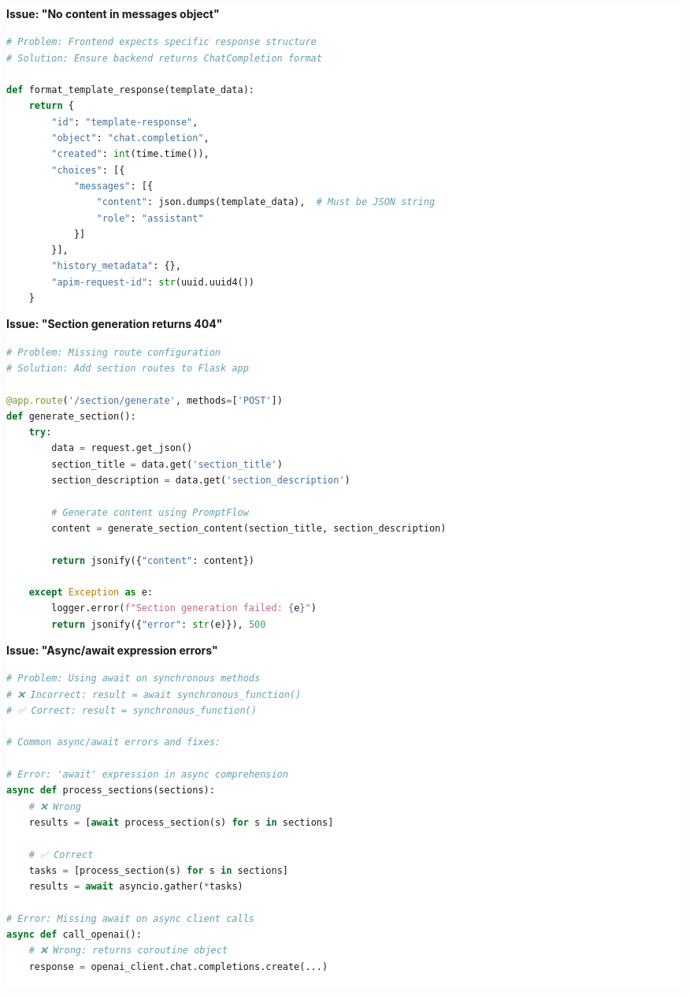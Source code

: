 **Issue: "No content in messages object"**
```python
# Problem: Frontend expects specific response structure
# Solution: Ensure backend returns ChatCompletion format

def format_template_response(template_data):
    return {
        "id": "template-response",
        "object": "chat.completion",
        "created": int(time.time()),
        "choices": [{
            "messages": [{
                "content": json.dumps(template_data),  # Must be JSON string
                "role": "assistant"
            }]
        }],
        "history_metadata": {},
        "apim-request-id": str(uuid.uuid4())
    }
```

**Issue: "Section generation returns 404"**
```python
# Problem: Missing route configuration
# Solution: Add section routes to Flask app

@app.route('/section/generate', methods=['POST'])
def generate_section():
    try:
        data = request.get_json()
        section_title = data.get('section_title')
        section_description = data.get('section_description')
        
        # Generate content using PromptFlow
        content = generate_section_content(section_title, section_description)
        
        return jsonify({"content": content})
    
    except Exception as e:
        logger.error(f"Section generation failed: {e}")
        return jsonify({"error": str(e)}), 500
```

**Issue: "Async/await expression errors"**
```python
# Problem: Using await on synchronous methods
# ❌ Incorrect: result = await synchronous_function()
# ✅ Correct: result = synchronous_function()

# Common async/await errors and fixes:

# Error: 'await' expression in async comprehension
async def process_sections(sections):
    # ❌ Wrong
    results = [await process_section(s) for s in sections]
    
    # ✅ Correct
    tasks = [process_section(s) for s in sections]
    results = await asyncio.gather(*tasks)

# Error: Missing await on async client calls
async def call_openai():
    # ❌ Wrong: returns coroutine object
    response = openai_client.chat.completions.create(...)
    
```